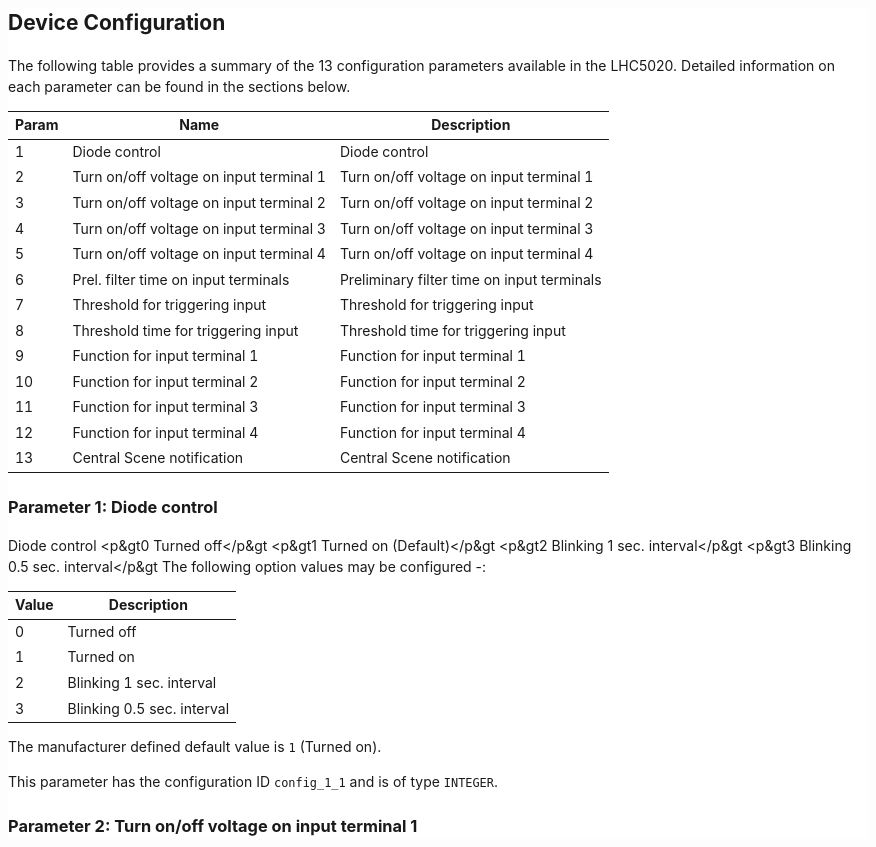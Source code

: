 

## Device Configuration

The following table provides a summary of the 13 configuration parameters available in the LHC5020.
Detailed information on each parameter can be found in the sections below.

| Param | Name  | Description |
|-------|-------|-------------|
| 1 | Diode control | Diode control |
| 2 | Turn on/off voltage on input terminal 1 | Turn on/off voltage on input terminal 1 |
| 3 | Turn on/off voltage on input terminal 2 | Turn on/off voltage on input terminal 2 |
| 4 | Turn on/off voltage on input terminal 3 | Turn on/off voltage on input terminal 3 |
| 5 | Turn on/off voltage on input terminal 4 | Turn on/off voltage on input terminal 4 |
| 6 | Prel. filter time on input terminals | Preliminary filter time on input terminals |
| 7 | Threshold for triggering input | Threshold for triggering input |
| 8 | Threshold time for triggering input | Threshold time for triggering input |
| 9 | Function for input terminal 1 | Function for input terminal 1 |
| 10 | Function for input terminal 2 | Function for input terminal 2 |
| 11 | Function for input terminal 3 | Function for input terminal 3 |
| 12 | Function for input terminal 4 | Function for input terminal 4 |
| 13 | Central Scene notification | Central Scene notification |

### Parameter 1: Diode control

Diode control
<p&gt0 Turned off</p&gt <p&gt1 Turned on (Default)</p&gt <p&gt2 Blinking 1 sec. interval</p&gt <p&gt3 Blinking 0.5 sec. interval</p&gt
The following option values may be configured -:

| Value  | Description |
|--------|-------------|
| 0 | Turned off |
| 1 | Turned on |
| 2 | Blinking 1 sec. interval |
| 3 | Blinking 0.5 sec. interval |

The manufacturer defined default value is ```1``` (Turned on).

This parameter has the configuration ID ```config_1_1``` and is of type ```INTEGER```.


### Parameter 2: Turn on/off voltage on input terminal 1
